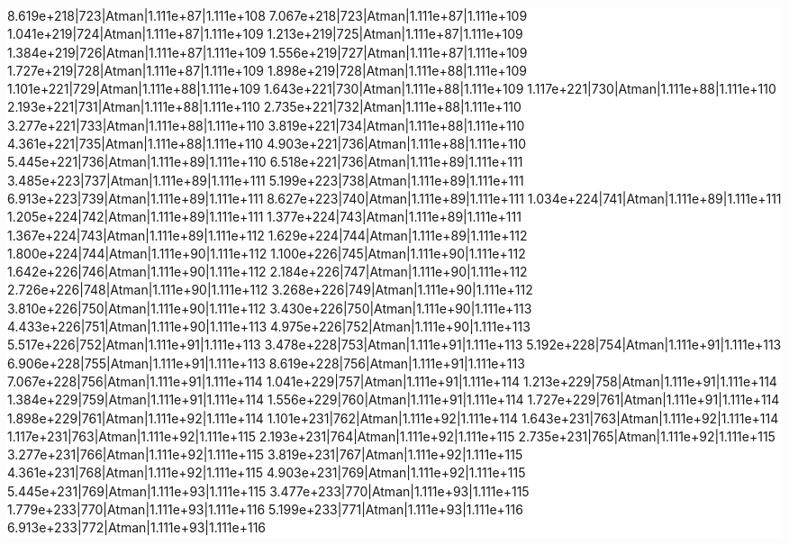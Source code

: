 8.619e+218|723|Atman|1.111e+87|1.111e+108
7.067e+218|723|Atman|1.111e+87|1.111e+109
1.041e+219|724|Atman|1.111e+87|1.111e+109
1.213e+219|725|Atman|1.111e+87|1.111e+109
1.384e+219|726|Atman|1.111e+87|1.111e+109
1.556e+219|727|Atman|1.111e+87|1.111e+109
1.727e+219|728|Atman|1.111e+87|1.111e+109
1.898e+219|728|Atman|1.111e+88|1.111e+109
1.101e+221|729|Atman|1.111e+88|1.111e+109
1.643e+221|730|Atman|1.111e+88|1.111e+109
1.117e+221|730|Atman|1.111e+88|1.111e+110
2.193e+221|731|Atman|1.111e+88|1.111e+110
2.735e+221|732|Atman|1.111e+88|1.111e+110
3.277e+221|733|Atman|1.111e+88|1.111e+110
3.819e+221|734|Atman|1.111e+88|1.111e+110
4.361e+221|735|Atman|1.111e+88|1.111e+110
4.903e+221|736|Atman|1.111e+88|1.111e+110
5.445e+221|736|Atman|1.111e+89|1.111e+110
6.518e+221|736|Atman|1.111e+89|1.111e+111
3.485e+223|737|Atman|1.111e+89|1.111e+111
5.199e+223|738|Atman|1.111e+89|1.111e+111
6.913e+223|739|Atman|1.111e+89|1.111e+111
8.627e+223|740|Atman|1.111e+89|1.111e+111
1.034e+224|741|Atman|1.111e+89|1.111e+111
1.205e+224|742|Atman|1.111e+89|1.111e+111
1.377e+224|743|Atman|1.111e+89|1.111e+111
1.367e+224|743|Atman|1.111e+89|1.111e+112
1.629e+224|744|Atman|1.111e+89|1.111e+112
1.800e+224|744|Atman|1.111e+90|1.111e+112
1.100e+226|745|Atman|1.111e+90|1.111e+112
1.642e+226|746|Atman|1.111e+90|1.111e+112
2.184e+226|747|Atman|1.111e+90|1.111e+112
2.726e+226|748|Atman|1.111e+90|1.111e+112
3.268e+226|749|Atman|1.111e+90|1.111e+112
3.810e+226|750|Atman|1.111e+90|1.111e+112
3.430e+226|750|Atman|1.111e+90|1.111e+113
4.433e+226|751|Atman|1.111e+90|1.111e+113
4.975e+226|752|Atman|1.111e+90|1.111e+113
5.517e+226|752|Atman|1.111e+91|1.111e+113
3.478e+228|753|Atman|1.111e+91|1.111e+113
5.192e+228|754|Atman|1.111e+91|1.111e+113
6.906e+228|755|Atman|1.111e+91|1.111e+113
8.619e+228|756|Atman|1.111e+91|1.111e+113
7.067e+228|756|Atman|1.111e+91|1.111e+114
1.041e+229|757|Atman|1.111e+91|1.111e+114
1.213e+229|758|Atman|1.111e+91|1.111e+114
1.384e+229|759|Atman|1.111e+91|1.111e+114
1.556e+229|760|Atman|1.111e+91|1.111e+114
1.727e+229|761|Atman|1.111e+91|1.111e+114
1.898e+229|761|Atman|1.111e+92|1.111e+114
1.101e+231|762|Atman|1.111e+92|1.111e+114
1.643e+231|763|Atman|1.111e+92|1.111e+114
1.117e+231|763|Atman|1.111e+92|1.111e+115
2.193e+231|764|Atman|1.111e+92|1.111e+115
2.735e+231|765|Atman|1.111e+92|1.111e+115
3.277e+231|766|Atman|1.111e+92|1.111e+115
3.819e+231|767|Atman|1.111e+92|1.111e+115
4.361e+231|768|Atman|1.111e+92|1.111e+115
4.903e+231|769|Atman|1.111e+92|1.111e+115
5.445e+231|769|Atman|1.111e+93|1.111e+115
3.477e+233|770|Atman|1.111e+93|1.111e+115
1.779e+233|770|Atman|1.111e+93|1.111e+116
5.199e+233|771|Atman|1.111e+93|1.111e+116
6.913e+233|772|Atman|1.111e+93|1.111e+116